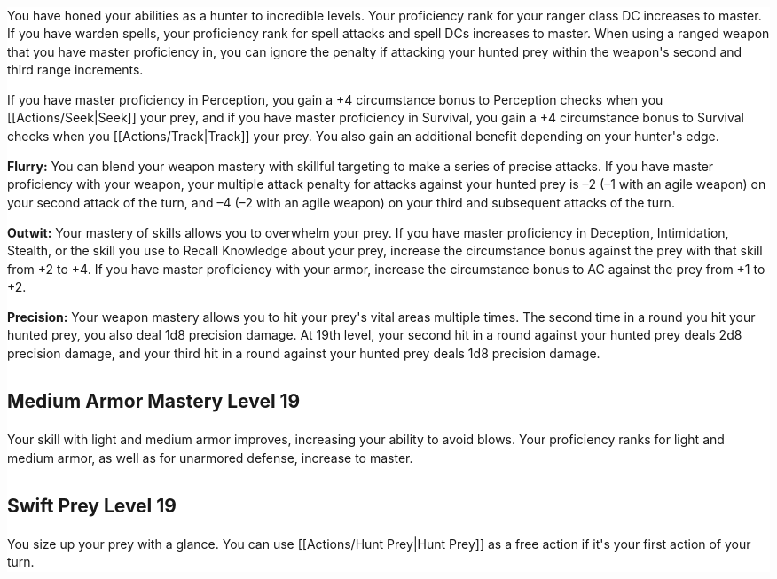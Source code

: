 You have honed your abilities as a hunter to incredible levels. Your proficiency rank for your ranger class DC increases to master. If you have warden spells, your proficiency rank for spell attacks and spell DCs increases to master. When using a ranged weapon that you have master proficiency in, you can ignore the penalty if attacking your hunted prey within the weapon's second and third range increments.

If you have master proficiency in Perception, you gain a +4 circumstance bonus to Perception checks when you [[Actions/Seek|Seek]] your prey, and if you have master proficiency in Survival, you gain a +4 circumstance bonus to Survival checks when you [[Actions/Track|Track]] your prey. You also gain an additional benefit depending on your hunter's edge.

**Flurry:** You can blend your weapon mastery with skillful targeting to make a series of precise attacks. If you have master proficiency with your weapon, your multiple attack penalty for attacks against your hunted prey is –2 (–1 with an agile weapon) on your second attack of the turn, and –4 (–2 with an agile weapon) on your third and subsequent attacks of the turn.

**Outwit:** Your mastery of skills allows you to overwhelm your prey. If you have master proficiency in Deception, Intimidation, Stealth, or the skill you use to Recall Knowledge about your prey, increase the circumstance bonus against the prey with that skill from +2 to +4. If you have master proficiency with your armor, increase the circumstance bonus to AC against the prey from +1 to +2.

**Precision:** Your weapon mastery allows you to hit your prey's vital areas multiple times. The second time in a round you hit your hunted prey, you also deal 1d8 precision damage. At 19th level, your second hit in a round against your hunted prey deals 2d8 precision damage, and your third hit in a round against your hunted prey deals 1d8 precision damage.

## Medium Armor Mastery Level 19

Your skill with light and medium armor improves, increasing your ability to avoid blows. Your proficiency ranks for light and medium armor, as well as for unarmored defense, increase to master.

## Swift Prey Level 19

You size up your prey with a glance. You can use [[Actions/Hunt Prey|Hunt Prey]] as a free action if it's your first action of your turn.